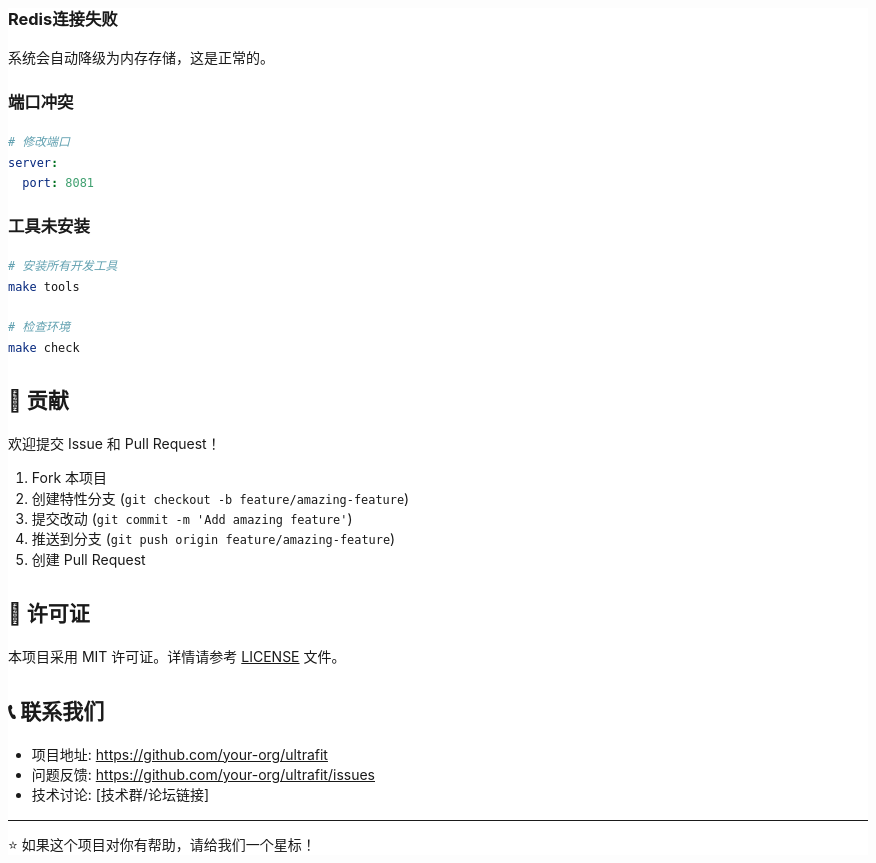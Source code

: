 ### Redis连接失败
系统会自动降级为内存存储，这是正常的。

### 端口冲突
```yaml
# 修改端口
server:
  port: 8081
```

### 工具未安装
```bash
# 安装所有开发工具
make tools

# 检查环境
make check
```

## 🤝 贡献

欢迎提交 Issue 和 Pull Request！

1. Fork 本项目
2. 创建特性分支 (`git checkout -b feature/amazing-feature`)
3. 提交改动 (`git commit -m 'Add amazing feature'`)
4. 推送到分支 (`git push origin feature/amazing-feature`)
5. 创建 Pull Request

## 📄 许可证

本项目采用 MIT 许可证。详情请参考 [LICENSE](LICENSE) 文件。

## 📞 联系我们

- 项目地址: https://github.com/your-org/ultrafit
- 问题反馈: https://github.com/your-org/ultrafit/issues
- 技术讨论: [技术群/论坛链接]

---

⭐ 如果这个项目对你有帮助，请给我们一个星标！ 